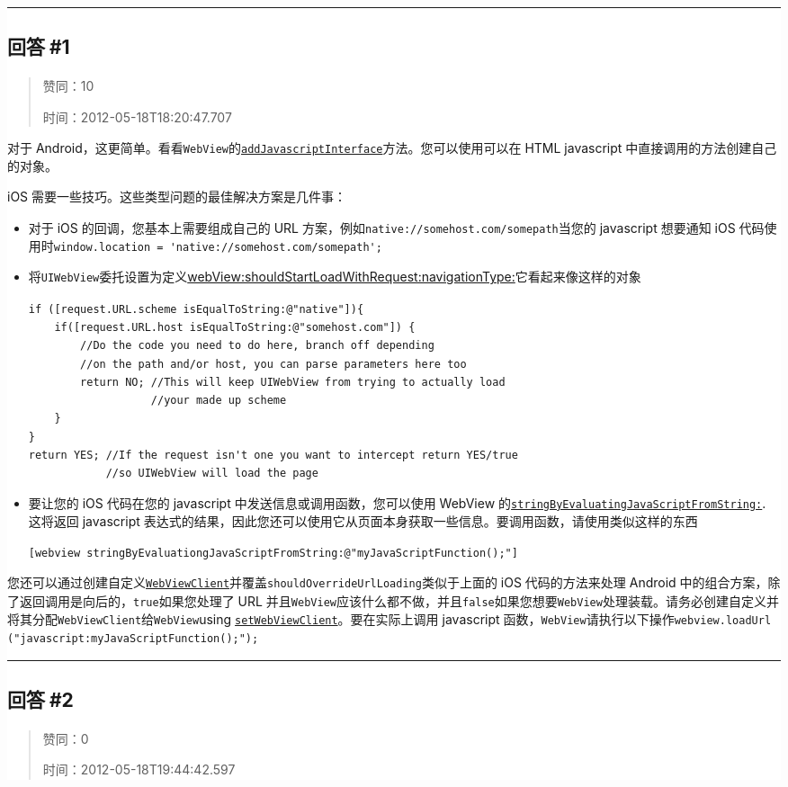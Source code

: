 * * *

## 回答 #1

> 赞同：10
> 
> 时间：2012-05-18T18:20:47.707

对于 Android，这更简单。看看`WebView`的[`addJavascriptInterface`](http://developer.android.com/reference/android/webkit/WebView.html#addJavascriptInterface%28java.lang.Object,%20java.lang.String%29)方法。您可以使用可以在 HTML javascript 中直接调用的方法创建自己的对象。

iOS 需要一些技巧。这些类型问题的最佳解决方案是几件事：

*   对于 iOS 的回调，您基本上需要组成自己的 URL 方案，例如`native://somehost.com/somepath`当您的 javascript 想要通知 iOS 代码使用时`window.location = 'native://somehost.com/somepath';`
*   将`UIWebView`委托设置为定义[webView:shouldStartLoadWithRequest:navigationType:](https://developer.apple.com/library/ios/#documentation/UIKit/Reference/UIWebViewDelegate_Protocol/Reference/Reference.html)它看起来像这样的对象

    ```
    if ([request.URL.scheme isEqualToString:@"native"]){
        if([request.URL.host isEqualToString:@"somehost.com"]) {
            //Do the code you need to do here, branch off depending
            //on the path and/or host, you can parse parameters here too
            return NO; //This will keep UIWebView from trying to actually load 
                       //your made up scheme
        }
    }
    return YES; //If the request isn't one you want to intercept return YES/true
                //so UIWebView will load the page 
    ```

*   要让您的 iOS 代码在您的 javascript 中发送信息或调用函数，您可以使用 WebView 的[`stringByEvaluatingJavaScriptFromString:`](https://developer.apple.com/library/ios/#documentation/UIKit/Reference/UIWebView_Class/Reference/Reference.html#//apple_ref/doc/c_ref/UIWebView). 这将返回 javascript 表达式的结果，因此您还可以使用它从页面本身获取一些信息。要调用函数，请使用类似这样的东西

    ```
    [webview stringByEvaluationgJavaScriptFromString:@"myJavaScriptFunction();"] 
    ```

您还可以通过创建自定义[`WebViewClient`](http://developer.android.com/reference/android/webkit/WebViewClient.html#shouldOverrideUrlLoading%28android.webkit.WebView,%20java.lang.String%29)并覆盖`shouldOverrideUrlLoading`类似于上面的 iOS 代码的方法来处理 Android 中的组合方案，除了返回调用是向后的，`true`如果您处理了 URL 并且`WebView`应该什么都不做，并且`false`如果您想要`WebView`处理装载。请务必创建自定义并将其分配`WebViewClient`给`WebView`using [`setWebViewClient`](http://developer.android.com/reference/android/webkit/WebView.html#setWebViewClient%28android.webkit.WebViewClient%29)。要在实际上调用 javascript 函数，`WebView`请执行以下操作`webview.loadUrl("javascript:myJavaScriptFunction();");`

* * *

## 回答 #2

> 赞同：0
> 
> 时间：2012-05-18T19:44:42.597
